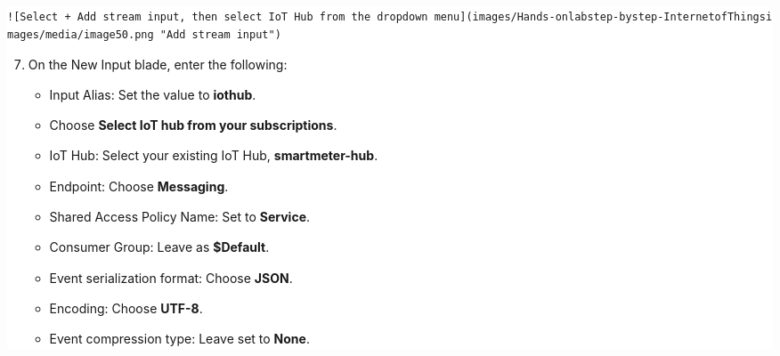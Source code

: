     ![Select + Add stream input, then select IoT Hub from the dropdown menu](images/Hands-onlabstep-bystep-InternetofThingsimages/media/image50.png "Add stream input")

7.  On the New Input blade, enter the following:

    -   Input Alias: Set the value to **iothub**.

    -   Choose **Select IoT hub from your subscriptions**.

    -   IoT Hub: Select your existing IoT Hub, **smartmeter-hub**.

    -   Endpoint: Choose **Messaging**.

    -   Shared Access Policy Name: Set to **Service**.

    -   Consumer Group: Leave as **\$Default**.

    -   Event serialization format: Choose **JSON**.

    -   Encoding: Choose **UTF-8**.

    -   Event compression type: Leave set to **None**.
